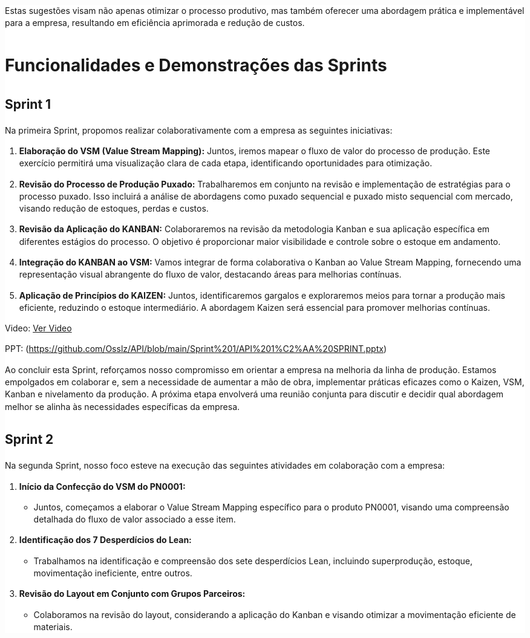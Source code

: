 Estas sugestões visam não apenas otimizar o processo produtivo, mas também oferecer uma abordagem prática e implementável para a empresa, resultando em eficiência aprimorada e redução de custos.


# Funcionalidades e Demonstrações das Sprints

## Sprint 1
Na primeira Sprint, propomos realizar colaborativamente com a empresa as seguintes iniciativas:

1. **Elaboração do VSM (Value Stream Mapping):** Juntos, iremos mapear o fluxo de valor do processo de produção. Este exercício permitirá uma visualização clara de cada etapa, identificando oportunidades para otimização.

2. **Revisão do Processo de Produção Puxado:** Trabalharemos em conjunto na revisão e implementação de estratégias para o processo puxado. Isso incluirá a análise de abordagens como puxado sequencial e puxado misto sequencial com mercado, visando redução de estoques, perdas e custos.

3. **Revisão da Aplicação do KANBAN:** Colaboraremos na revisão da metodologia Kanban e sua aplicação específica em diferentes estágios do processo. O objetivo é proporcionar maior visibilidade e controle sobre o estoque em andamento.

4. **Integração do KANBAN ao VSM:** Vamos integrar de forma colaborativa o Kanban ao Value Stream Mapping, fornecendo uma representação visual abrangente do fluxo de valor, destacando áreas para melhorias contínuas.

5. **Aplicação de Princípios do KAIZEN:** Juntos, identificaremos gargalos e exploraremos meios para tornar a produção mais eficiente, reduzindo o estoque intermediário. A abordagem Kaizen será essencial para promover melhorias contínuas.

Video: [Ver Video](https://github.com/Osslz/API/blob/main/Sprint%201/1-Sprint.mp4)

PPT: (https://github.com/Osslz/API/blob/main/Sprint%201/API%201%C2%AA%20SPRINT.pptx)

Ao concluir esta Sprint, reforçamos nosso compromisso em orientar a empresa na melhoria da linha de produção. Estamos empolgados em colaborar e, sem a necessidade de aumentar a mão de obra, implementar práticas eficazes como o Kaizen, VSM, Kanban e nivelamento da produção. A próxima etapa envolverá uma reunião conjunta para discutir e decidir qual abordagem melhor se alinha às necessidades específicas da empresa.

## Sprint 2
Na segunda Sprint, nosso foco esteve na execução das seguintes atividades em colaboração com a empresa:

1. **Início da Confecção do VSM do PN0001:**
   - Juntos, começamos a elaborar o Value Stream Mapping específico para o produto PN0001, visando uma compreensão detalhada do fluxo de valor associado a esse item.

2. **Identificação dos 7 Desperdícios do Lean:**
   - Trabalhamos na identificação e compreensão dos sete desperdícios Lean, incluindo superprodução, estoque, movimentação ineficiente, entre outros.

3. **Revisão do Layout em Conjunto com Grupos Parceiros:**
   - Colaboramos na revisão do layout, considerando a aplicação do Kanban e visando otimizar a movimentação eficiente de materiais.
